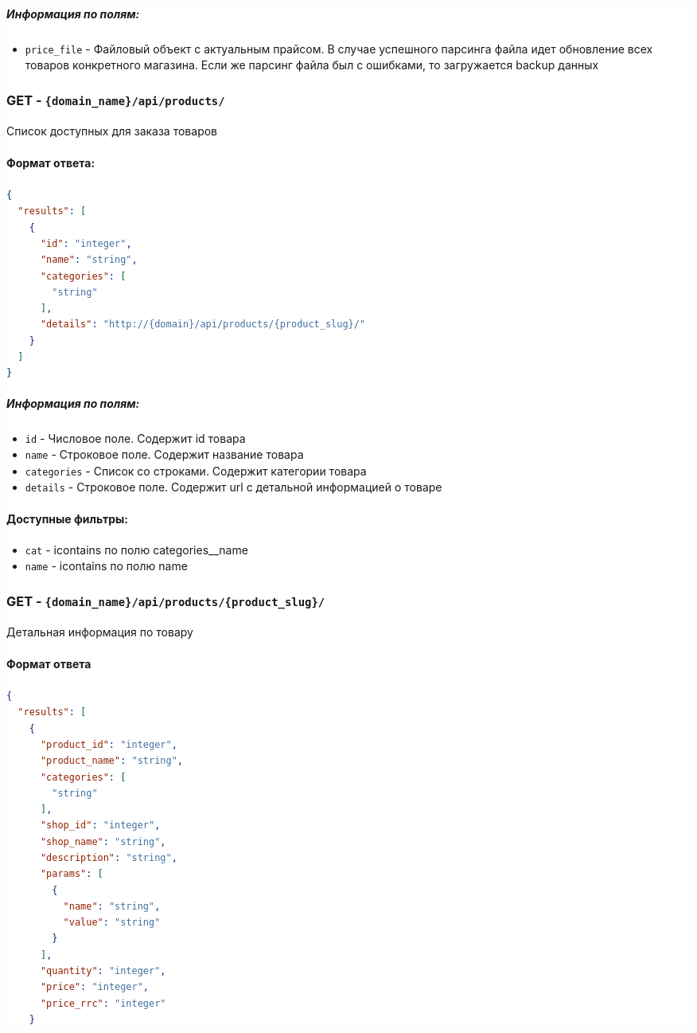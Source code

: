 ##### Информация по полям:

- `price_file` - Файловый объект с актуальным прайсом. В случае успешного парсинга файла идет обновление всех товаров
  конкретного магазина. Если же парсинг файла был с ошибками, то загружается backup данных

### **GET** - `{domain_name}/api/products/`

Список доступных для заказа товаров

#### Формат ответа:

```json
{
  "results": [
    {
      "id": "integer",
      "name": "string",
      "categories": [
        "string"
      ],
      "details": "http://{domain}/api/products/{product_slug}/"
    }
  ]
}
```

##### Информация по полям:

- `id` - Числовое поле. Содержит id товара
- `name` - Строковое поле. Содержит название товара
- `categories` - Список со строками. Содержит категории товара
- `details` - Строковое поле. Содержит url с детальной информацией о товаре

#### Доступные фильтры:

- `cat` - icontains по полю categories__name
- `name` - icontains по полю name

### **GET** - `{domain_name}/api/products/{product_slug}/`

Детальная информация по товару

#### Формат ответа

```json
{
  "results": [
    {
      "product_id": "integer",
      "product_name": "string",
      "categories": [
        "string"
      ],
      "shop_id": "integer",
      "shop_name": "string",
      "description": "string",
      "params": [
        {
          "name": "string",
          "value": "string"
        }
      ],
      "quantity": "integer",
      "price": "integer",
      "price_rrc": "integer"
    }
```